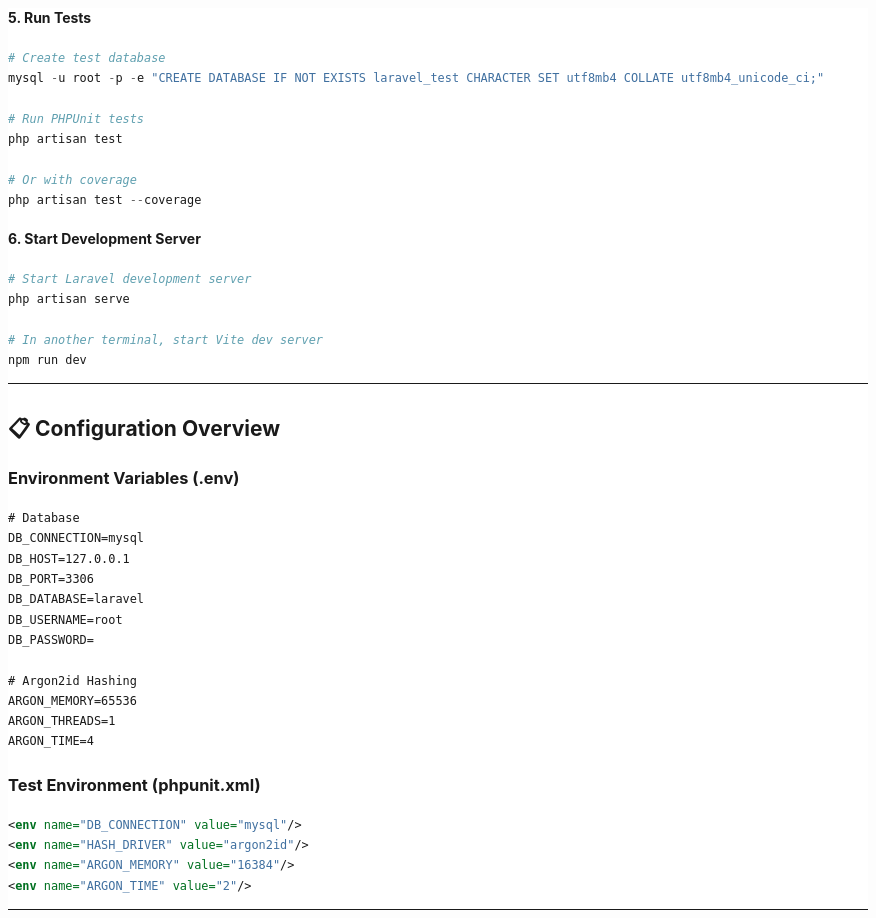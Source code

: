 #### 5. Run Tests
```powershell
# Create test database
mysql -u root -p -e "CREATE DATABASE IF NOT EXISTS laravel_test CHARACTER SET utf8mb4 COLLATE utf8mb4_unicode_ci;"

# Run PHPUnit tests
php artisan test

# Or with coverage
php artisan test --coverage
```

#### 6. Start Development Server
```powershell
# Start Laravel development server
php artisan serve

# In another terminal, start Vite dev server
npm run dev
```

---

## 📋 Configuration Overview

### Environment Variables (.env)
```env
# Database
DB_CONNECTION=mysql
DB_HOST=127.0.0.1
DB_PORT=3306
DB_DATABASE=laravel
DB_USERNAME=root
DB_PASSWORD=

# Argon2id Hashing
ARGON_MEMORY=65536
ARGON_THREADS=1
ARGON_TIME=4
```

### Test Environment (phpunit.xml)
```xml
<env name="DB_CONNECTION" value="mysql"/>
<env name="HASH_DRIVER" value="argon2id"/>
<env name="ARGON_MEMORY" value="16384"/>
<env name="ARGON_TIME" value="2"/>
```

---
